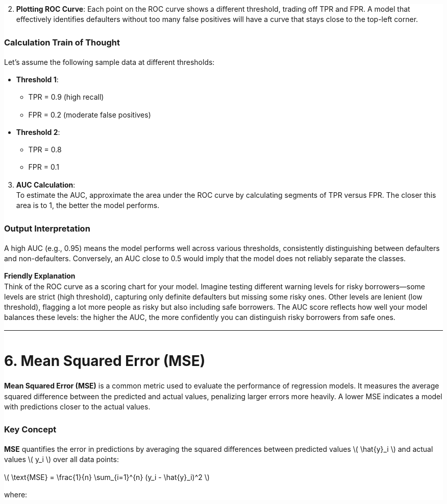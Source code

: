 2. **Plotting ROC Curve**: Each point on the ROC curve shows a different threshold, trading off TPR and FPR. A model that effectively identifies defaulters without too many false positives will have a curve that stays close to the top-left corner.
    

### Calculation Train of Thought

Let’s assume the following sample data at different thresholds:

* **Threshold 1**:
    
    * TPR = 0.9 (high recall)
        
    * FPR = 0.2 (moderate false positives)
        
* **Threshold 2**:
    
    * TPR = 0.8
        
    * FPR = 0.1
        

3. **AUC Calculation**:  
    To estimate the AUC, approximate the area under the ROC curve by calculating segments of TPR versus FPR. The closer this area is to 1, the better the model performs.
    

### Output Interpretation

A high AUC (e.g., 0.95) means the model performs well across various thresholds, consistently distinguishing between defaulters and non-defaulters. Conversely, an AUC close to 0.5 would imply that the model does not reliably separate the classes.

**Friendly Explanation**  
Think of the ROC curve as a scoring chart for your model. Imagine testing different warning levels for risky borrowers—some levels are strict (high threshold), capturing only definite defaulters but missing some risky ones. Other levels are lenient (low threshold), flagging a lot more people as risky but also including safe borrowers. The AUC score reflects how well your model balances these levels: the higher the AUC, the more confidently you can distinguish risky borrowers from safe ones.

---

# 6\. Mean Squared Error (MSE)

**Mean Squared Error (MSE)** is a common metric used to evaluate the performance of regression models. It measures the average squared difference between the predicted and actual values, penalizing larger errors more heavily. A lower MSE indicates a model with predictions closer to the actual values.

### Key Concept

**MSE** quantifies the error in predictions by averaging the squared differences between predicted values \\( \hat{y}_i \\) and actual values \\( y_i \\) over all data points:

\\( \text{MSE} = \frac{1}{n} \sum_{i=1}^{n} (y_i - \hat{y}_i)^2 \\)

where:
